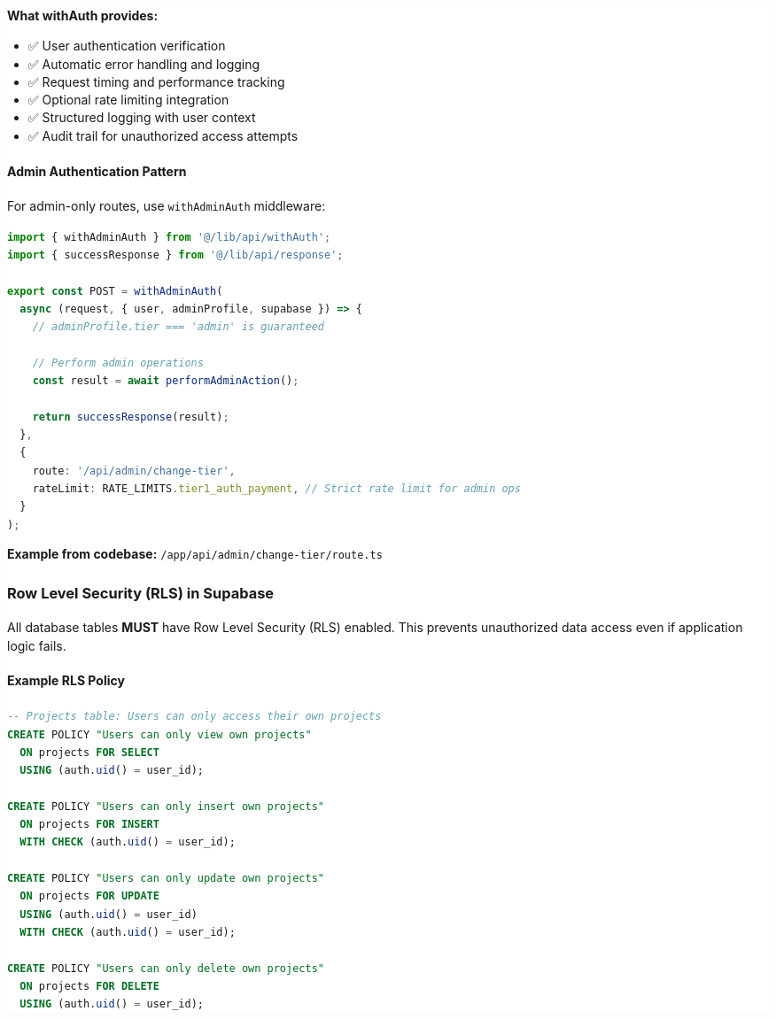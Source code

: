 **What withAuth provides:**
- ✅ User authentication verification
- ✅ Automatic error handling and logging
- ✅ Request timing and performance tracking
- ✅ Optional rate limiting integration
- ✅ Structured logging with user context
- ✅ Audit trail for unauthorized access attempts

#### Admin Authentication Pattern

For admin-only routes, use `withAdminAuth` middleware:

```typescript
import { withAdminAuth } from '@/lib/api/withAuth';
import { successResponse } from '@/lib/api/response';

export const POST = withAdminAuth(
  async (request, { user, adminProfile, supabase }) => {
    // adminProfile.tier === 'admin' is guaranteed

    // Perform admin operations
    const result = await performAdminAction();

    return successResponse(result);
  },
  {
    route: '/api/admin/change-tier',
    rateLimit: RATE_LIMITS.tier1_auth_payment, // Strict rate limit for admin ops
  }
);
```

**Example from codebase:** `/app/api/admin/change-tier/route.ts`

### Row Level Security (RLS) in Supabase

All database tables **MUST** have Row Level Security (RLS) enabled. This prevents unauthorized data access even if application logic fails.

#### Example RLS Policy

```sql
-- Projects table: Users can only access their own projects
CREATE POLICY "Users can only view own projects"
  ON projects FOR SELECT
  USING (auth.uid() = user_id);

CREATE POLICY "Users can only insert own projects"
  ON projects FOR INSERT
  WITH CHECK (auth.uid() = user_id);

CREATE POLICY "Users can only update own projects"
  ON projects FOR UPDATE
  USING (auth.uid() = user_id)
  WITH CHECK (auth.uid() = user_id);

CREATE POLICY "Users can only delete own projects"
  ON projects FOR DELETE
  USING (auth.uid() = user_id);
```
